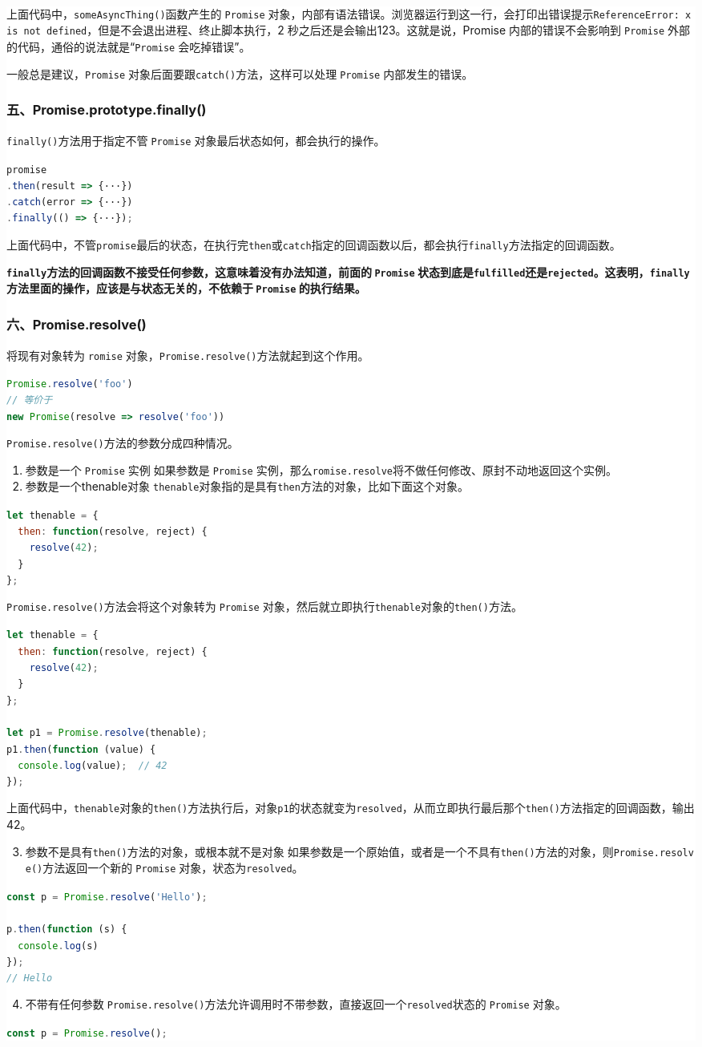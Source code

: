 上面代码中，`someAsyncThing()`函数产生的 `Promise` 对象，内部有语法错误。浏览器运行到这一行，会打印出错误提示`ReferenceError: x is not defined`，但是不会退出进程、终止脚本执行，2 秒之后还是会输出123。这就是说，Promise 内部的错误不会影响到 `Promise` 外部的代码，通俗的说法就是“`Promise` 会吃掉错误”。  

一般总是建议，`Promise` 对象后面要跟`catch()`方法，这样可以处理 `Promise` 内部发生的错误。

### 五、Promise.prototype.finally()
`finally()`方法用于指定不管 `Promise` 对象最后状态如何，都会执行的操作。
```js
promise
.then(result => {···})
.catch(error => {···})
.finally(() => {···});
```
上面代码中，不管`promise`最后的状态，在执行完`then`或`catch`指定的回调函数以后，都会执行`finally`方法指定的回调函数。

**`finally`方法的回调函数不接受任何参数，这意味着没有办法知道，前面的 `Promise` 状态到底是`fulfilled`还是`rejected`。这表明，`finally`方法里面的操作，应该是与状态无关的，不依赖于 `Promise` 的执行结果。**


### 六、Promise.resolve()
将现有对象转为 `romise` 对象，`Promise.resolve()`方法就起到这个作用。
```js
Promise.resolve('foo')
// 等价于
new Promise(resolve => resolve('foo'))
```
`Promise.resolve()`方法的参数分成四种情况。
1. 参数是一个 `Promise` 实例 
如果参数是 `Promise` 实例，那么`romise.resolve`将不做任何修改、原封不动地返回这个实例。
2. 参数是一个thenable对象
`thenable`对象指的是具有`then`方法的对象，比如下面这个对象。
```js
let thenable = {
  then: function(resolve, reject) {
    resolve(42);
  }
};
```
`Promise.resolve()`方法会将这个对象转为 `Promise` 对象，然后就立即执行`thenable`对象的`then()`方法。
```js
let thenable = {
  then: function(resolve, reject) {
    resolve(42);
  }
};

let p1 = Promise.resolve(thenable);
p1.then(function (value) {
  console.log(value);  // 42
});
```
上面代码中，`thenable`对象的`then()`方法执行后，对象`p1`的状态就变为`resolved`，从而立即执行最后那个`then()`方法指定的回调函数，输出42。

3. 参数不是具有`then()`方法的对象，或根本就不是对象
如果参数是一个原始值，或者是一个不具有`then()`方法的对象，则`Promise.resolve()`方法返回一个新的 `Promise` 对象，状态为`resolved`。
```js
const p = Promise.resolve('Hello');

p.then(function (s) {
  console.log(s)
});
// Hello
```
4. 不带有任何参数
`Promise.resolve()`方法允许调用时不带参数，直接返回一个`resolved`状态的 `Promise` 对象。
```js
const p = Promise.resolve();
```